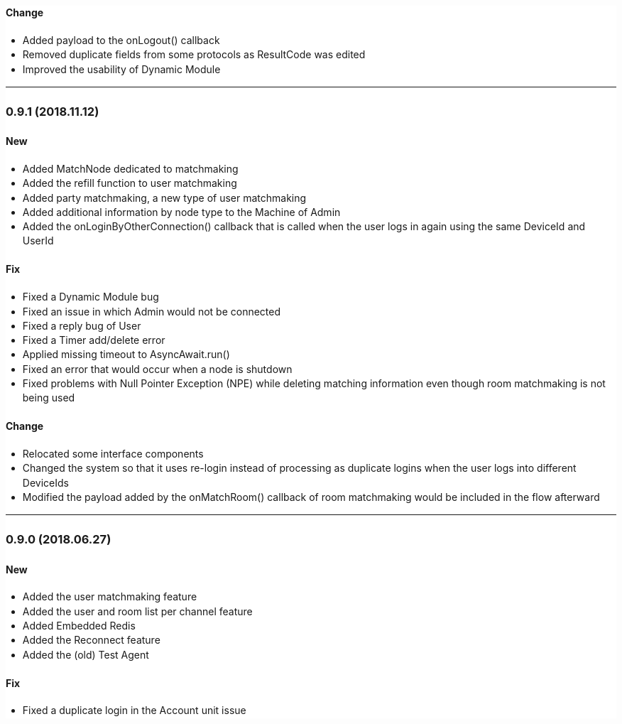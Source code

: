 #### Change

- Added payload to the onLogout() callback
- Removed duplicate fields from some protocols as ResultCode was edited
- Improved the usability of Dynamic Module


---

### 0.9.1 (2018.11.12)

#### New

- Added MatchNode dedicated to matchmaking
- Added the refill function to user matchmaking
- Added party matchmaking, a new type of user matchmaking
- Added additional information by node type to the Machine of Admin
- Added the onLoginByOtherConnection() callback that is called when the user logs in again using the same DeviceId and UserId

#### Fix

- Fixed a Dynamic Module bug
- Fixed an issue in which Admin would not be connected
- Fixed a reply bug of User
- Fixed a Timer add/delete error
- Applied missing timeout to AsyncAwait.run()
- Fixed an error that would occur when a node is shutdown
- Fixed problems with Null Pointer Exception (NPE) while deleting matching information even though room matchmaking is not being used

#### Change

- Relocated some interface components
- Changed the system so that it uses re-login instead of processing as duplicate logins when the user logs into different DeviceIds
- Modified the payload added by the onMatchRoom() callback of room matchmaking would be included in the flow afterward


---

### 0.9.0 (2018.06.27)

#### New

- Added the user matchmaking feature
- Added the user and room list per channel feature
- Added Embedded Redis
- Added the Reconnect feature
- Added the (old) Test Agent

#### Fix

- Fixed a duplicate login in the Account unit issue
